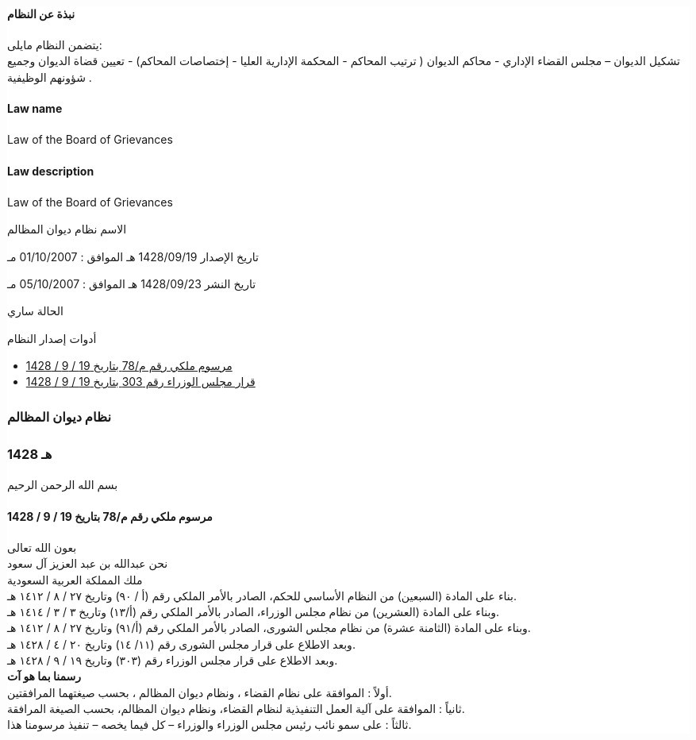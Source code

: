 #### نبذة عن النظام

يتضمن النظام مايلى:   
تشكيل الديوان – مجلس القضاء الإداري - محاكم الديوان ( ترتيب المحاكم - المحكمة الإدارية العليا - إختصاصات المحاكم) - تعيين قضاة الديوان وجميع شؤونهم الوظيفية . 

  


#### Law name

Law of the Board of Grievances 

#### Law description

Law of the Board of Grievances 


الاسم نظام ديوان المظالم

تاريخ الإصدار 1428/09/19 هـ الموافق : 01/10/2007 مـ

تاريخ النشر 1428/09/23 هـ الموافق : 05/10/2007 مـ 

الحالة ساري

أدوات إصدار النظام

  * [مرسوم ملكي رقم م/78 بتاريخ 19 / 9 / 1428](/BoeLaws/Laws/Viewer/a7905fb6-bf53-4ad3-a906-7671af785b4e?lawId=5d3379bd-3547-494e-9fbd-a9a700f26e24)
  * [قرار مجلس الوزراء رقم 303 بتاريخ 19 / 9 / 1428](/BoeLaws/Laws/Viewer/bb516246-c843-4de5-a041-cb3f930c52c2?lawId=5d3379bd-3547-494e-9fbd-a9a700f26e24)




### نظام ديوان المظالم

### 1428 هـ

بسم الله الرحمن الرحيم

#### مرسوم ملكي رقم م/78 بتاريخ 19 / 9 / 1428

بعون الله تعالى  
نحن عبدالله بن عبد العزيز آل سعود  
ملك المملكة العربية السعودية   
بناء على المادة (السبعين) من النظام الأساسي للحكم، الصادر بالأمر الملكي رقم (أ / ٩٠) وتاريخ ٢٧ / ٨ / ١٤١٢ هـ.   
وبناء على المادة (العشرين) من نظام مجلس الوزراء، الصادر بالأمر الملكي رقم (أ/١٣) وتاريخ ٣ / ٣ / ١٤١٤ هـ.   
وبناء على المادة (الثامنة عشرة) من نظام مجلس الشورى، الصادر بالأمر الملكي رقم (أ/٩١) وتاريخ ٢٧ / ٨ / ١٤١٢ هـ.   
وبعد الاطلاع على قرار مجلس الشورى رقم (١١/ ١٤) وتاريخ ٢٠ / ٤ / ١٤٢٨ هـ.   
وبعد الاطلاع على قرار مجلس الوزراء رقم (٣٠٣) وتاريخ ١٩ / ٩ / ١٤٢٨ هـ.   
**رسمنا بما هو آت**  
أولاً : الموافقة على نظام القضاء ، ونظام ديوان المظالم ، بحسب صيغتهما المرافقتين.   
ثانياً : الموافقة على آلية العمل التنفيذية لنظام القضاء، ونظام ديوان المظالم، بحسب الصيغة المرافقة.   
ثالثاً : على سمو نائب رئيس مجلس الوزراء والوزراء – كل فيما يخصه – تنفيذ مرسومنا هذا.
